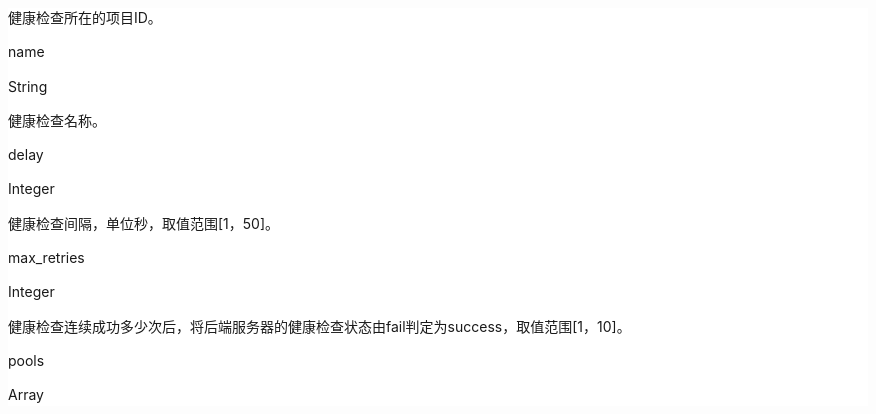 <td class="cellrowborder" valign="top" width="61.61616161616161%" headers="mcps1.2.4.1.3 "><p id="zh-cn_topic_0096561564_zh-cn_topic_0096561563_p106961327296"><a name="zh-cn_topic_0096561564_zh-cn_topic_0096561563_p106961327296"></a><a name="zh-cn_topic_0096561564_zh-cn_topic_0096561563_p106961327296"></a>健康检查所在的项目ID。</p>
</td>
</tr>
<tr id="zh-cn_topic_0096561564_zh-cn_topic_0096561563_row209291674295"><td class="cellrowborder" valign="top" width="21.21212121212121%" headers="mcps1.2.4.1.1 "><p id="zh-cn_topic_0096561564_zh-cn_topic_0096561563_p692919752912"><a name="zh-cn_topic_0096561564_zh-cn_topic_0096561563_p692919752912"></a><a name="zh-cn_topic_0096561564_zh-cn_topic_0096561563_p692919752912"></a>name</p>
</td>
<td class="cellrowborder" valign="top" width="17.171717171717173%" headers="mcps1.2.4.1.2 "><p id="zh-cn_topic_0096561564_zh-cn_topic_0096561563_p131123323411"><a name="zh-cn_topic_0096561564_zh-cn_topic_0096561563_p131123323411"></a><a name="zh-cn_topic_0096561564_zh-cn_topic_0096561563_p131123323411"></a>String</p>
</td>
<td class="cellrowborder" valign="top" width="61.61616161616161%" headers="mcps1.2.4.1.3 "><p id="zh-cn_topic_0096561564_zh-cn_topic_0096561563_p199294713299"><a name="zh-cn_topic_0096561564_zh-cn_topic_0096561563_p199294713299"></a><a name="zh-cn_topic_0096561564_zh-cn_topic_0096561563_p199294713299"></a>健康检查名称。</p>
</td>
</tr>
<tr id="zh-cn_topic_0096561564_zh-cn_topic_0096561563_row5929279299"><td class="cellrowborder" valign="top" width="21.21212121212121%" headers="mcps1.2.4.1.1 "><p id="zh-cn_topic_0096561564_zh-cn_topic_0096561563_p892987162910"><a name="zh-cn_topic_0096561564_zh-cn_topic_0096561563_p892987162910"></a><a name="zh-cn_topic_0096561564_zh-cn_topic_0096561563_p892987162910"></a>delay</p>
</td>
<td class="cellrowborder" valign="top" width="17.171717171717173%" headers="mcps1.2.4.1.2 "><p id="zh-cn_topic_0096561564_zh-cn_topic_0096561563_p792918772915"><a name="zh-cn_topic_0096561564_zh-cn_topic_0096561563_p792918772915"></a><a name="zh-cn_topic_0096561564_zh-cn_topic_0096561563_p792918772915"></a>Integer</p>
</td>
<td class="cellrowborder" valign="top" width="61.61616161616161%" headers="mcps1.2.4.1.3 "><p id="zh-cn_topic_0096561564_zh-cn_topic_0096561563_p119293720295"><a name="zh-cn_topic_0096561564_zh-cn_topic_0096561563_p119293720295"></a><a name="zh-cn_topic_0096561564_zh-cn_topic_0096561563_p119293720295"></a>健康检查间隔，单位秒，取值范围[1，50]。</p>
</td>
</tr>
<tr id="zh-cn_topic_0096561564_zh-cn_topic_0096561563_row179291072296"><td class="cellrowborder" valign="top" width="21.21212121212121%" headers="mcps1.2.4.1.1 "><p id="zh-cn_topic_0096561564_zh-cn_topic_0096561563_p15929157192911"><a name="zh-cn_topic_0096561564_zh-cn_topic_0096561563_p15929157192911"></a><a name="zh-cn_topic_0096561564_zh-cn_topic_0096561563_p15929157192911"></a>max_retries</p>
</td>
<td class="cellrowborder" valign="top" width="17.171717171717173%" headers="mcps1.2.4.1.2 "><p id="zh-cn_topic_0096561564_zh-cn_topic_0096561563_p178711239193411"><a name="zh-cn_topic_0096561564_zh-cn_topic_0096561563_p178711239193411"></a><a name="zh-cn_topic_0096561564_zh-cn_topic_0096561563_p178711239193411"></a>Integer</p>
</td>
<td class="cellrowborder" valign="top" width="61.61616161616161%" headers="mcps1.2.4.1.3 "><p id="zh-cn_topic_0096561564_zh-cn_topic_0096561563_p189309702917"><a name="zh-cn_topic_0096561564_zh-cn_topic_0096561563_p189309702917"></a><a name="zh-cn_topic_0096561564_zh-cn_topic_0096561563_p189309702917"></a>健康检查连续成功多少次后，将后端服务器的健康检查状态由fail判定为success，取值范围[1，10]。</p>
</td>
</tr>
<tr id="zh-cn_topic_0096561564_zh-cn_topic_0096561563_row1193097152917"><td class="cellrowborder" valign="top" width="21.21212121212121%" headers="mcps1.2.4.1.1 "><p id="zh-cn_topic_0096561564_zh-cn_topic_0096561563_p1793016712298"><a name="zh-cn_topic_0096561564_zh-cn_topic_0096561563_p1793016712298"></a><a name="zh-cn_topic_0096561564_zh-cn_topic_0096561563_p1793016712298"></a>pools</p>
</td>
<td class="cellrowborder" valign="top" width="17.171717171717173%" headers="mcps1.2.4.1.2 "><p id="zh-cn_topic_0096561564_zh-cn_topic_0096561563_zh-cn_topic_0096561533_p422512115486"><a name="zh-cn_topic_0096561564_zh-cn_topic_0096561563_zh-cn_topic_0096561533_p422512115486"></a><a name="zh-cn_topic_0096561564_zh-cn_topic_0096561563_zh-cn_topic_0096561533_p422512115486"></a>Array</p>
</td>